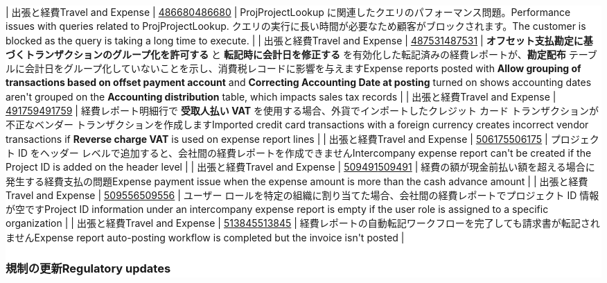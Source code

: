 | <span data-ttu-id="0adcd-287">出張と経費</span><span class="sxs-lookup"><span data-stu-id="0adcd-287">Travel   and Expense</span></span>                | [<span data-ttu-id="0adcd-288">486680</span><span class="sxs-lookup"><span data-stu-id="0adcd-288">486680</span></span>](https://fix.lcs.dynamics.com/Issue/Details/?bugId=486680)            | <span data-ttu-id="0adcd-289">ProjProjectLookup に関連したクエリのパフォーマンス問題。</span><span class="sxs-lookup"><span data-stu-id="0adcd-289">Performance issues with queries related to ProjProjectLookup.</span></span> <span data-ttu-id="0adcd-290">クエリの実行に長い時間が必要なため顧客がブロックされます。</span><span class="sxs-lookup"><span data-stu-id="0adcd-290">The customer is blocked as the query is taking a long time to execute.</span></span>                                                                                                                     |
| <span data-ttu-id="0adcd-291">出張と経費</span><span class="sxs-lookup"><span data-stu-id="0adcd-291">Travel   and Expense</span></span>                | [<span data-ttu-id="0adcd-292">487531</span><span class="sxs-lookup"><span data-stu-id="0adcd-292">487531</span></span>](https://fix.lcs.dynamics.com/Issue/Details/?bugId=487531)            | <span data-ttu-id="0adcd-293">**オフセット支払勘定に基づくトランザクションのグループ化を許可する** と **転記時に会計日を修正する** を有効化した転記済みの経費レポートが、**勘定配布** テーブルに会計日をグループ化していないことを示し、消費税レコードに影響を与えます</span><span class="sxs-lookup"><span data-stu-id="0adcd-293">Expense reports posted with **Allow grouping of transactions based on offset payment account** and **Correcting Accounting Date at posting** turned on shows accounting dates aren't grouped on the **Accounting distribution** table, which impacts sales tax records</span></span> |
| <span data-ttu-id="0adcd-294">出張と経費</span><span class="sxs-lookup"><span data-stu-id="0adcd-294">Travel   and Expense</span></span>                | [<span data-ttu-id="0adcd-295">491759</span><span class="sxs-lookup"><span data-stu-id="0adcd-295">491759</span></span>](https://fix.lcs.dynamics.com/Issue/Details/?bugId=491759)            | <span data-ttu-id="0adcd-296">経費レポート明細行で **受取人払い VAT** を使用する場合、外貨でインポートしたクレジット カード トランザクションが不正なベンダー トランザクションを作成します</span><span class="sxs-lookup"><span data-stu-id="0adcd-296">Imported credit card transactions with a foreign currency creates incorrect vendor transactions if **Reverse charge VAT** is used on expense report lines</span></span>                                                                                                                     |
| <span data-ttu-id="0adcd-297">出張と経費</span><span class="sxs-lookup"><span data-stu-id="0adcd-297">Travel   and Expense</span></span>                | [<span data-ttu-id="0adcd-298">506175</span><span class="sxs-lookup"><span data-stu-id="0adcd-298">506175</span></span>](https://fix.lcs.dynamics.com/Issue/Details/?bugId=506175)            | <span data-ttu-id="0adcd-299">プロジェクト ID をヘッダー レベルで追加すると、会社間の経費レポートを作成できません</span><span class="sxs-lookup"><span data-stu-id="0adcd-299">Intercompany expense report can't be created if the Project ID is added on the header level</span></span>                                                                                                                                                                 |
| <span data-ttu-id="0adcd-300">出張と経費</span><span class="sxs-lookup"><span data-stu-id="0adcd-300">Travel   and Expense</span></span>                | [<span data-ttu-id="0adcd-301">509491</span><span class="sxs-lookup"><span data-stu-id="0adcd-301">509491</span></span>](https://fix.lcs.dynamics.com/Issue/Details/?bugId=509491)            | <span data-ttu-id="0adcd-302">経費の額が現金前払い額を超える場合に発生する経費支払の問題</span><span class="sxs-lookup"><span data-stu-id="0adcd-302">Expense payment issue when the expense amount is more than the cash advance amount</span></span>                                                                                                                                                                          |
| <span data-ttu-id="0adcd-303">出張と経費</span><span class="sxs-lookup"><span data-stu-id="0adcd-303">Travel   and Expense</span></span>                | [<span data-ttu-id="0adcd-304">509556</span><span class="sxs-lookup"><span data-stu-id="0adcd-304">509556</span></span>](https://fix.lcs.dynamics.com/Issue/Details/?bugId=509556)            | <span data-ttu-id="0adcd-305">ユーザー ロールを特定の組織に割り当てた場合、会社間の経費レポートでプロジェクト ID 情報が空です</span><span class="sxs-lookup"><span data-stu-id="0adcd-305">Project ID information under an intercompany expense report is empty if the user role is assigned to a specific organization</span></span>                                                                                                                                           |
| <span data-ttu-id="0adcd-306">出張と経費</span><span class="sxs-lookup"><span data-stu-id="0adcd-306">Travel   and Expense</span></span>                | [<span data-ttu-id="0adcd-307">513845</span><span class="sxs-lookup"><span data-stu-id="0adcd-307">513845</span></span>](https://fix.lcs.dynamics.com/Issue/Details/?bugId=513845)            | <span data-ttu-id="0adcd-308">経費レポートの自動転記ワークフローを完了しても請求書が転記されません</span><span class="sxs-lookup"><span data-stu-id="0adcd-308">Expense report auto-posting workflow is completed but the invoice isn't posted</span></span>                                                                                                                                                                                          |

### <a name="regulatory-updates"></a><span data-ttu-id="0adcd-309">規制の更新</span><span class="sxs-lookup"><span data-stu-id="0adcd-309">Regulatory updates</span></span>